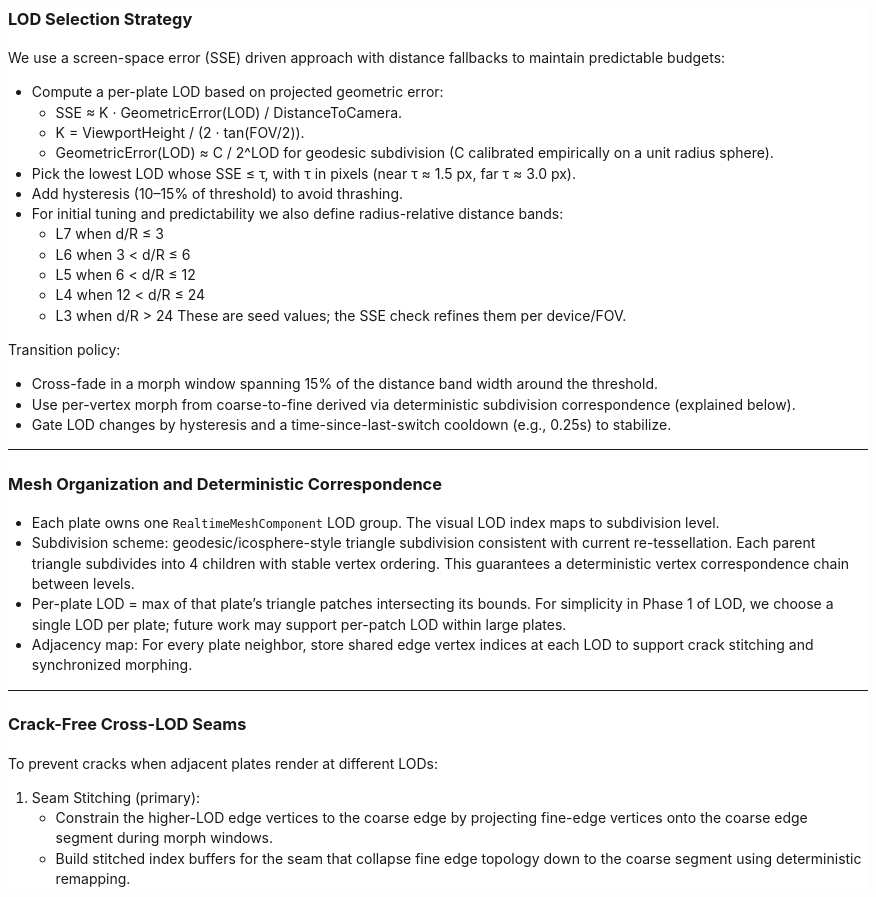 
### LOD Selection Strategy

We use a screen-space error (SSE) driven approach with distance fallbacks to maintain predictable budgets:

- Compute a per-plate LOD based on projected geometric error:
  - SSE ≈ K · GeometricError(LOD) / DistanceToCamera.
  - K = ViewportHeight / (2 · tan(FOV/2)).
  - GeometricError(LOD) ≈ C / 2^LOD for geodesic subdivision (C calibrated empirically on a unit radius sphere).
- Pick the lowest LOD whose SSE ≤ τ, with τ in pixels (near τ ≈ 1.5 px, far τ ≈ 3.0 px).
- Add hysteresis (10–15% of threshold) to avoid thrashing.
- For initial tuning and predictability we also define radius-relative distance bands:
  - L7 when d/R ≤ 3
  - L6 when 3 < d/R ≤ 6
  - L5 when 6 < d/R ≤ 12
  - L4 when 12 < d/R ≤ 24
  - L3 when d/R > 24
  These are seed values; the SSE check refines them per device/FOV.

Transition policy:

- Cross-fade in a morph window spanning 15% of the distance band width around the threshold.
- Use per-vertex morph from coarse-to-fine derived via deterministic subdivision correspondence (explained below).
- Gate LOD changes by hysteresis and a time-since-last-switch cooldown (e.g., 0.25s) to stabilize.

---

### Mesh Organization and Deterministic Correspondence

- Each plate owns one `RealtimeMeshComponent` LOD group. The visual LOD index maps to subdivision level.
- Subdivision scheme: geodesic/icosphere-style triangle subdivision consistent with current re-tessellation. Each parent triangle subdivides into 4 children with stable vertex ordering. This guarantees a deterministic vertex correspondence chain between levels.
- Per-plate LOD = max of that plate’s triangle patches intersecting its bounds. For simplicity in Phase 1 of LOD, we choose a single LOD per plate; future work may support per-patch LOD within large plates.
- Adjacency map: For every plate neighbor, store shared edge vertex indices at each LOD to support crack stitching and synchronized morphing.

---

### Crack-Free Cross-LOD Seams

To prevent cracks when adjacent plates render at different LODs:

1) Seam Stitching (primary):
   - Constrain the higher-LOD edge vertices to the coarse edge by projecting fine-edge vertices onto the coarse edge segment during morph windows.
   - Build stitched index buffers for the seam that collapse fine edge topology down to the coarse segment using deterministic remapping.
